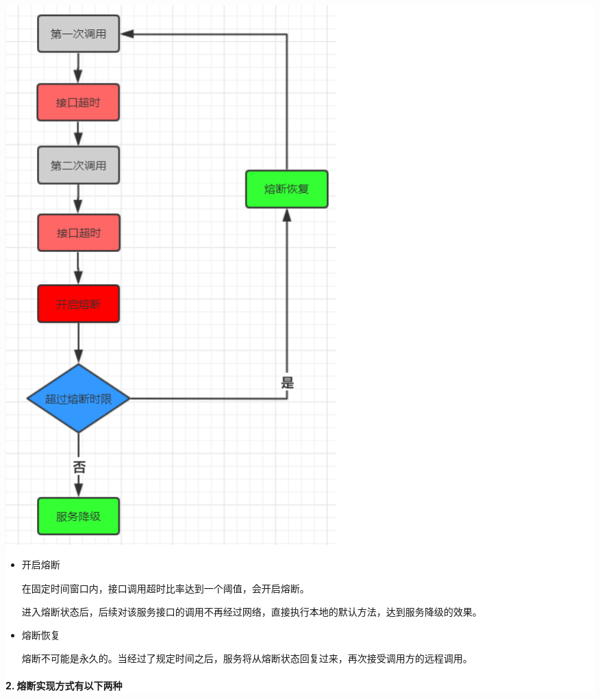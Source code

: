 ![image-20210824232511588](images/image-20210824232511588.png)

- 开启熔断

  在固定时间窗口内，接口调用超时比率达到一个阈值，会开启熔断。

  进入熔断状态后，后续对该服务接口的调用不再经过网络，直接执行本地的默认方法，达到服务降级的效果。

- 熔断恢复

   熔断不可能是永久的。当经过了规定时间之后，服务将从熔断状态回复过来，再次接受调用方的远程调用。

#### 2. 熔断实现方式有以下两种
